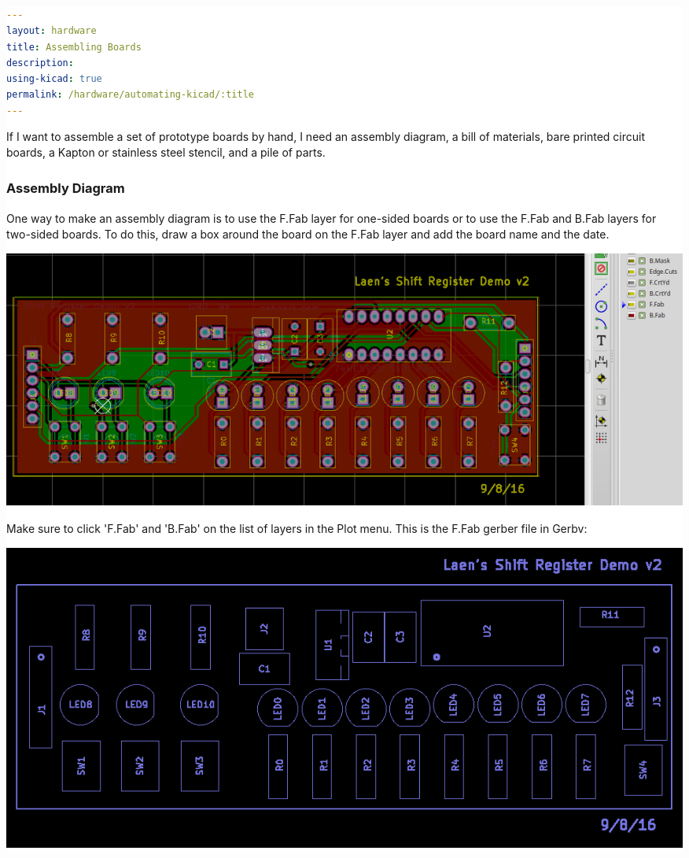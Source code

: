 ```yaml
---
layout: hardware
title: Assembling Boards 
description:
using-kicad: true
permalink: /hardware/automating-kicad/:title
---
```


If I want to assemble a set of prototype boards by hand, I need an assembly diagram, a bill of materials, bare printed circuit boards, a Kapton or stainless steel stencil, and a pile of parts. 

### Assembly Diagram

One way to make an assembly diagram is to use the F.Fab layer for one-sided boards or to use the F.Fab and B.Fab layers for two-sided boards. To do this, draw a box around the board on the F.Fab layer and add the board name and the date.

![KiCad Board View](/img/assembly/kicadassy.png)

Make sure to click 'F.Fab' and 'B.Fab' on the list of layers in the Plot menu. This is the F.Fab gerber file in Gerbv: 

![Gerber View](/img/assembly/gerbvassy.png)
